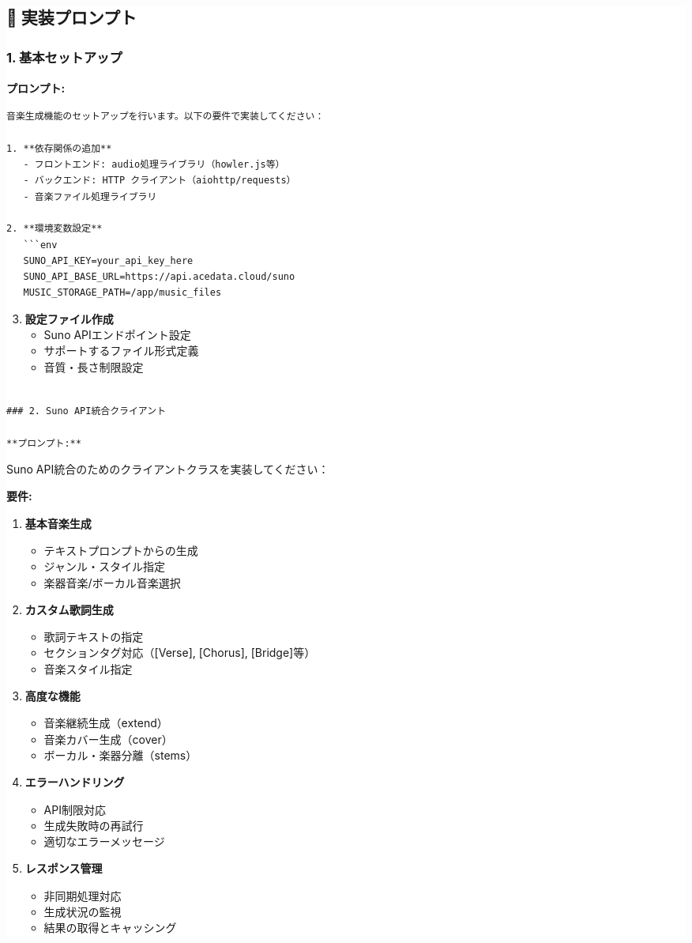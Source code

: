 ## 📝 実装プロンプト

### 1. 基本セットアップ

**プロンプト:**
```
音楽生成機能のセットアップを行います。以下の要件で実装してください：

1. **依存関係の追加**
   - フロントエンド: audio処理ライブラリ（howler.js等）
   - バックエンド: HTTP クライアント（aiohttp/requests）
   - 音楽ファイル処理ライブラリ

2. **環境変数設定**
   ```env
   SUNO_API_KEY=your_api_key_here
   SUNO_API_BASE_URL=https://api.acedata.cloud/suno
   MUSIC_STORAGE_PATH=/app/music_files
   ```

3. **設定ファイル作成**
   - Suno APIエンドポイント設定
   - サポートするファイル形式定義
   - 音質・長さ制限設定
```

### 2. Suno API統合クライアント

**プロンプト:**
```
Suno API統合のためのクライアントクラスを実装してください：

**要件:**
1. **基本音楽生成**
   - テキストプロンプトからの生成
   - ジャンル・スタイル指定
   - 楽器音楽/ボーカル音楽選択

2. **カスタム歌詞生成**
   - 歌詞テキストの指定
   - セクションタグ対応（[Verse], [Chorus], [Bridge]等）
   - 音楽スタイル指定

3. **高度な機能**
   - 音楽継続生成（extend）
   - 音楽カバー生成（cover）
   - ボーカル・楽器分離（stems）

4. **エラーハンドリング**
   - API制限対応
   - 生成失敗時の再試行
   - 適切なエラーメッセージ

5. **レスポンス管理**
   - 非同期処理対応
   - 生成状況の監視
   - 結果の取得とキャッシング
